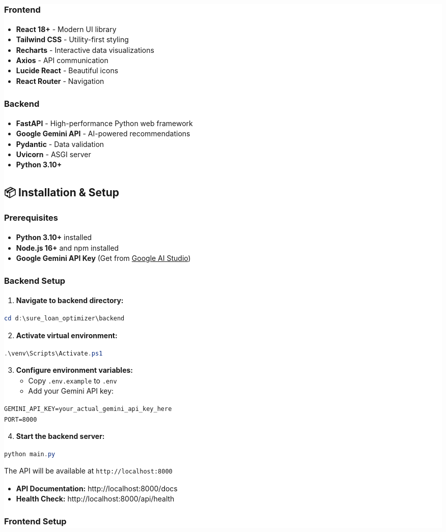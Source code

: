 ### Frontend
- **React 18+** - Modern UI library
- **Tailwind CSS** - Utility-first styling
- **Recharts** - Interactive data visualizations
- **Axios** - API communication
- **Lucide React** - Beautiful icons
- **React Router** - Navigation

### Backend
- **FastAPI** - High-performance Python web framework
- **Google Gemini API** - AI-powered recommendations
- **Pydantic** - Data validation
- **Uvicorn** - ASGI server
- **Python 3.10+**

## 📦 Installation & Setup

### Prerequisites
- **Python 3.10+** installed
- **Node.js 16+** and npm installed
- **Google Gemini API Key** (Get from [Google AI Studio](https://makersuite.google.com/app/apikey))

### Backend Setup

1. **Navigate to backend directory:**
```powershell
cd d:\sure_loan_optimizer\backend
```

2. **Activate virtual environment:**
```powershell
.\venv\Scripts\Activate.ps1
```

3. **Configure environment variables:**
   - Copy `.env.example` to `.env`
   - Add your Gemini API key:
```env
GEMINI_API_KEY=your_actual_gemini_api_key_here
PORT=8000
```

4. **Start the backend server:**
```powershell
python main.py
```

The API will be available at `http://localhost:8000`
- **API Documentation:** http://localhost:8000/docs
- **Health Check:** http://localhost:8000/api/health

### Frontend Setup

